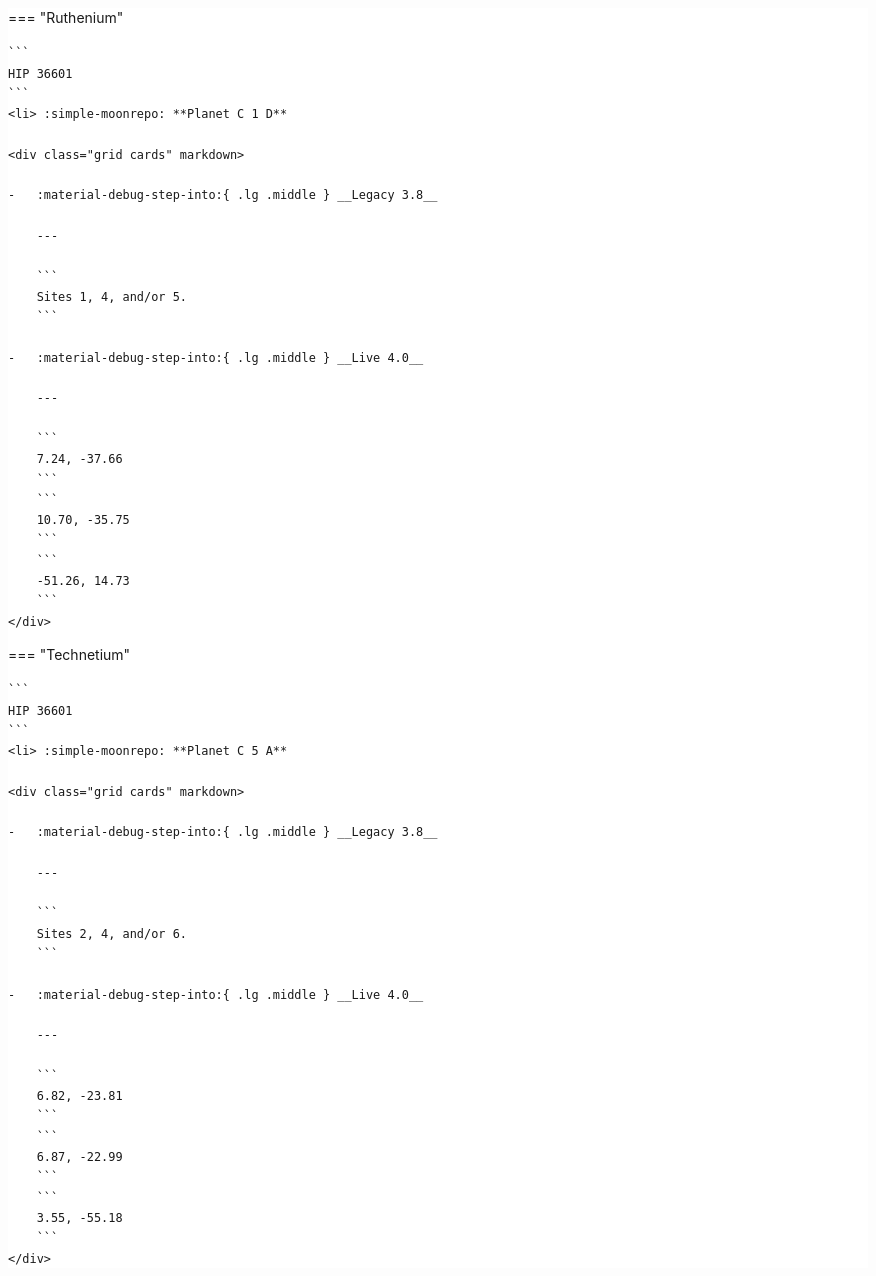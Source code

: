 === "Ruthenium"

    ```
    HIP 36601 
    ```
    <li> :simple-moonrepo: **Planet C 1 D**
        
    <div class="grid cards" markdown>

    -   :material-debug-step-into:{ .lg .middle } __Legacy 3.8__

        ---

        ```
        Sites 1, 4, and/or 5.
        ```
        
    -   :material-debug-step-into:{ .lg .middle } __Live 4.0__

        ---

        ```
        7.24, -37.66
        ```
        ```
        10.70, -35.75
        ```
        ```
        -51.26, 14.73
        ```
    </div>

=== "Technetium"

    ```
    HIP 36601 
    ```
    <li> :simple-moonrepo: **Planet C 5 A**
        
    <div class="grid cards" markdown>

    -   :material-debug-step-into:{ .lg .middle } __Legacy 3.8__

        ---

        ```
        Sites 2, 4, and/or 6.
        ```
        
    -   :material-debug-step-into:{ .lg .middle } __Live 4.0__

        ---

        ```
        6.82, -23.81
        ```
        ```
        6.87, -22.99
        ```
        ```
        3.55, -55.18
        ```
    </div>
        